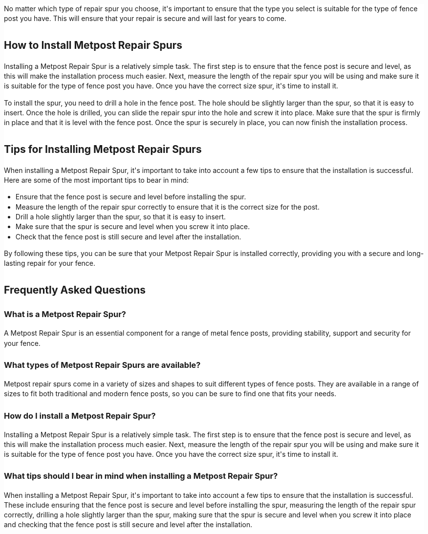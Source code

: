 <p>No matter which type of repair spur you choose, it's important to ensure that the type you select is suitable for the type of fence post you have. This will ensure that your repair is secure and will last for years to come.</p>

<h2>How to Install Metpost Repair Spurs</h2>

<p>Installing a Metpost Repair Spur is a relatively simple task. The first step is to ensure that the fence post is secure and level, as this will make the installation process much easier. Next, measure the length of the repair spur you will be using and make sure it is suitable for the type of fence post you have. Once you have the correct size spur, it's time to install it.</p>

<p>To install the spur, you need to drill a hole in the fence post. The hole should be slightly larger than the spur, so that it is easy to insert. Once the hole is drilled, you can slide the repair spur into the hole and screw it into place. Make sure that the spur is firmly in place and that it is level with the fence post. Once the spur is securely in place, you can now finish the installation process.</p> 

<h2>Tips for Installing Metpost Repair Spurs</h2>

<p>When installing a Metpost Repair Spur, it's important to take into account a few tips to ensure that the installation is successful. Here are some of the most important tips to bear in mind:</p>

<ul>
  <li>Ensure that the fence post is secure and level before installing the spur.</li>
  <li>Measure the length of the repair spur correctly to ensure that it is the correct size for the post.</li>
  <li>Drill a hole slightly larger than the spur, so that it is easy to insert.</li>
  <li>Make sure that the spur is secure and level when you screw it into place.</li>
  <li>Check that the fence post is still secure and level after the installation.</li>
</ul>

<p>By following these tips, you can be sure that your Metpost Repair Spur is installed correctly, providing you with a secure and long-lasting repair for your fence.</p>

<h2>Frequently Asked Questions</h2>

<h3>What is a Metpost Repair Spur?</h3>

<p>A Metpost Repair Spur is an essential component for a range of metal fence posts, providing stability, support and security for your fence.</p>

<h3>What types of Metpost Repair Spurs are available?</h3>

<p>Metpost repair spurs come in a variety of sizes and shapes to suit different types of fence posts. They are available in a range of sizes to fit both traditional and modern fence posts, so you can be sure to find one that fits your needs.</p>

<h3>How do I install a Metpost Repair Spur?</h3>

<p>Installing a Metpost Repair Spur is a relatively simple task. The first step is to ensure that the fence post is secure and level, as this will make the installation process much easier. Next, measure the length of the repair spur you will be using and make sure it is suitable for the type of fence post you have. Once you have the correct size spur, it's time to install it.</p>

<h3>What tips should I bear in mind when installing a Metpost Repair Spur?</h3>

<p>When installing a Metpost Repair Spur, it's important to take into account a few tips to ensure that the installation is successful. These include ensuring that the fence post is secure and level before installing the spur, measuring the length of the repair spur correctly, drilling a hole slightly larger than the spur, making sure that the spur is secure and level when you screw it into place and checking that the fence post is still secure and level after the installation.</p>
